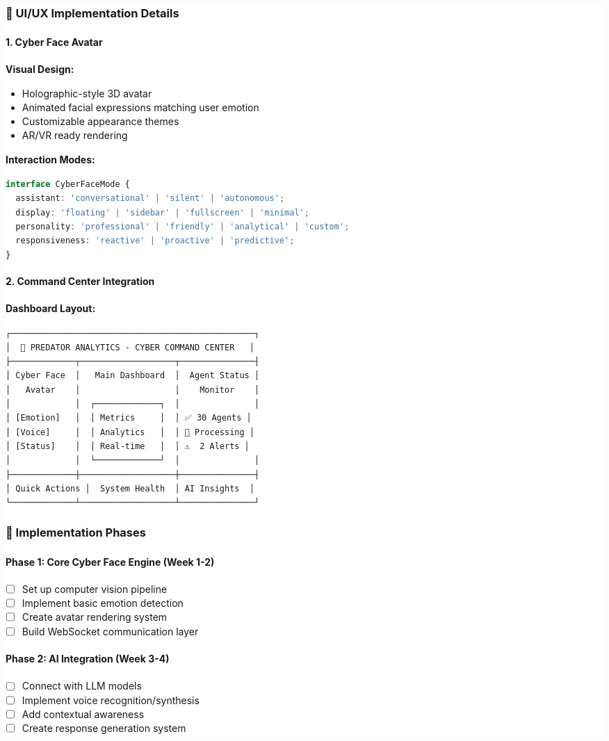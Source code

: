 ### 🎨 UI/UX Implementation Details

#### 1. Cyber Face Avatar

**Visual Design:**
- Holographic-style 3D avatar
- Animated facial expressions matching user emotion
- Customizable appearance themes
- AR/VR ready rendering

**Interaction Modes:**
```typescript
interface CyberFaceMode {
  assistant: 'conversational' | 'silent' | 'autonomous';
  display: 'floating' | 'sidebar' | 'fullscreen' | 'minimal';
  personality: 'professional' | 'friendly' | 'analytical' | 'custom';
  responsiveness: 'reactive' | 'proactive' | 'predictive';
}
```

#### 2. Command Center Integration

**Dashboard Layout:**
```
┌─────────────────────────────────────────────────┐
│  🎯 PREDATOR ANALYTICS - CYBER COMMAND CENTER   │
├─────────────┬───────────────────┬───────────────┤
│ Cyber Face  │   Main Dashboard  │  Agent Status │
│   Avatar    │                   │    Monitor    │
│             │  ┌─────────────┐  │               │
│ [Emotion]   │  │ Metrics     │  │ ✅ 30 Agents │
│ [Voice]     │  │ Analytics   │  │ 🔄 Processing │
│ [Status]    │  │ Real-time   │  │ ⚠️  2 Alerts │
│             │  └─────────────┘  │               │
├─────────────┼───────────────────┼───────────────┤
│ Quick Actions │  System Health  │ AI Insights  │
└─────────────┴───────────────────┴───────────────┘
```

### 🔧 Implementation Phases

#### Phase 1: Core Cyber Face Engine (Week 1-2)
- [ ] Set up computer vision pipeline
- [ ] Implement basic emotion detection
- [ ] Create avatar rendering system
- [ ] Build WebSocket communication layer

#### Phase 2: AI Integration (Week 3-4)  
- [ ] Connect with LLM models
- [ ] Implement voice recognition/synthesis
- [ ] Add contextual awareness
- [ ] Create response generation system
